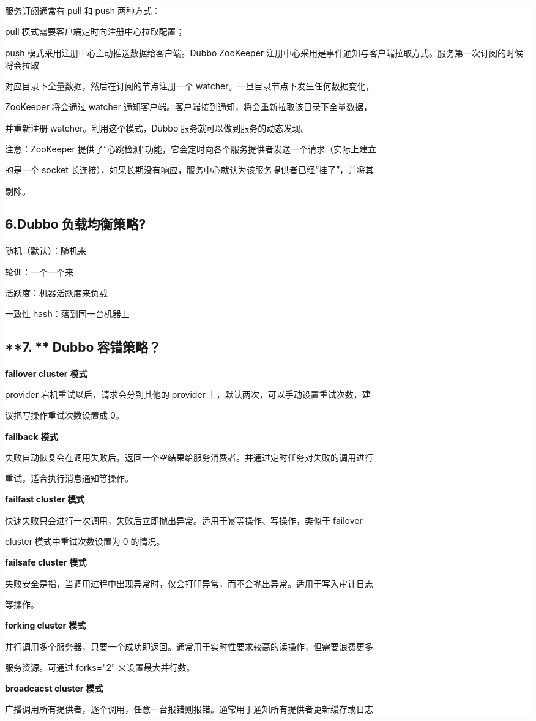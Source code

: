 服务订阅通常有 pull 和 push 两种方式：

pull 模式需要客户端定时向注册中心拉取配置；

push 模式采用注册中心主动推送数据给客户端。Dubbo ZooKeeper 注册中心采用是事件通知与客户端拉取方式。服务第一次订阅的时候将会拉取

对应目录下全量数据，然后在订阅的节点注册一个 watcher。一旦目录节点下发生任何数据变化，

ZooKeeper 将会通过 watcher 通知客户端。客户端接到通知，将会重新拉取该目录下全量数据，

并重新注册 watcher。利用这个模式，Dubbo 服务就可以做到服务的动态发现。

注意：ZooKeeper 提供了“心跳检测”功能，它会定时向各个服务提供者发送一个请求（实际上建立

的是一个 socket 长连接），如果长期没有响应，服务中心就认为该服务提供者已经“挂了”，并将其

剔除。

## **6.Dubbo** **负载均衡策略**?

随机（默认）：随机来

轮训：一个一个来

活跃度：机器活跃度来负载

一致性 hash：落到同一台机器上

## **7. ** **Dubbo** 容错策略？

**failover cluster** **模式**

provider 宕机重试以后，请求会分到其他的 provider 上，默认两次，可以手动设置重试次数，建

议把写操作重试次数设置成 0。

**failback** **模式**

失败自动恢复会在调用失败后，返回一个空结果给服务消费者。并通过定时任务对失败的调用进行

重试，适合执行消息通知等操作。

**failfast cluster** **模式**

快速失败只会进行一次调用，失败后立即抛出异常。适用于幂等操作、写操作，类似于 failover

cluster 模式中重试次数设置为 0 的情况。

**failsafe cluster** **模式**

失败安全是指，当调用过程中出现异常时，仅会打印异常，而不会抛出异常。适用于写入审计日志

等操作。

**forking cluster** **模式**

并行调用多个服务器，只要一个成功即返回。通常用于实时性要求较高的读操作，但需要浪费更多

服务资源。可通过 forks="2" 来设置最大并行数。

**broadcacst cluster** **模式**

广播调用所有提供者，逐个调用，任意一台报错则报错。通常用于通知所有提供者更新缓存或日志
